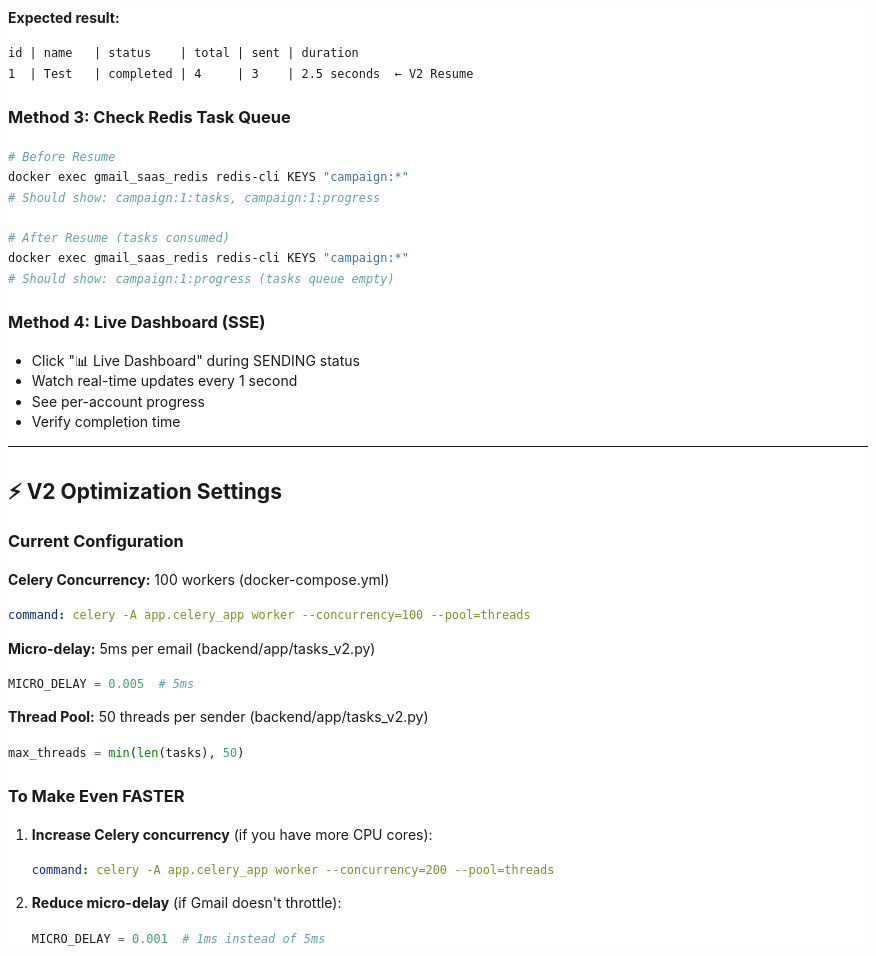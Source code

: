 **Expected result:**
```
id | name   | status    | total | sent | duration
1  | Test   | completed | 4     | 3    | 2.5 seconds  ← V2 Resume
```

### Method 3: Check Redis Task Queue
```bash
# Before Resume
docker exec gmail_saas_redis redis-cli KEYS "campaign:*"
# Should show: campaign:1:tasks, campaign:1:progress

# After Resume (tasks consumed)
docker exec gmail_saas_redis redis-cli KEYS "campaign:*"
# Should show: campaign:1:progress (tasks queue empty)
```

### Method 4: Live Dashboard (SSE)
- Click "📊 Live Dashboard" during SENDING status
- Watch real-time updates every 1 second
- See per-account progress
- Verify completion time

---

## ⚡ **V2 Optimization Settings**

### Current Configuration

**Celery Concurrency:** 100 workers (docker-compose.yml)
```yaml
command: celery -A app.celery_app worker --concurrency=100 --pool=threads
```

**Micro-delay:** 5ms per email (backend/app/tasks_v2.py)
```python
MICRO_DELAY = 0.005  # 5ms
```

**Thread Pool:** 50 threads per sender (backend/app/tasks_v2.py)
```python
max_threads = min(len(tasks), 50)
```

### To Make Even FASTER

1. **Increase Celery concurrency** (if you have more CPU cores):
   ```yaml
   command: celery -A app.celery_app worker --concurrency=200 --pool=threads
   ```

2. **Reduce micro-delay** (if Gmail doesn't throttle):
   ```python
   MICRO_DELAY = 0.001  # 1ms instead of 5ms
   ```
